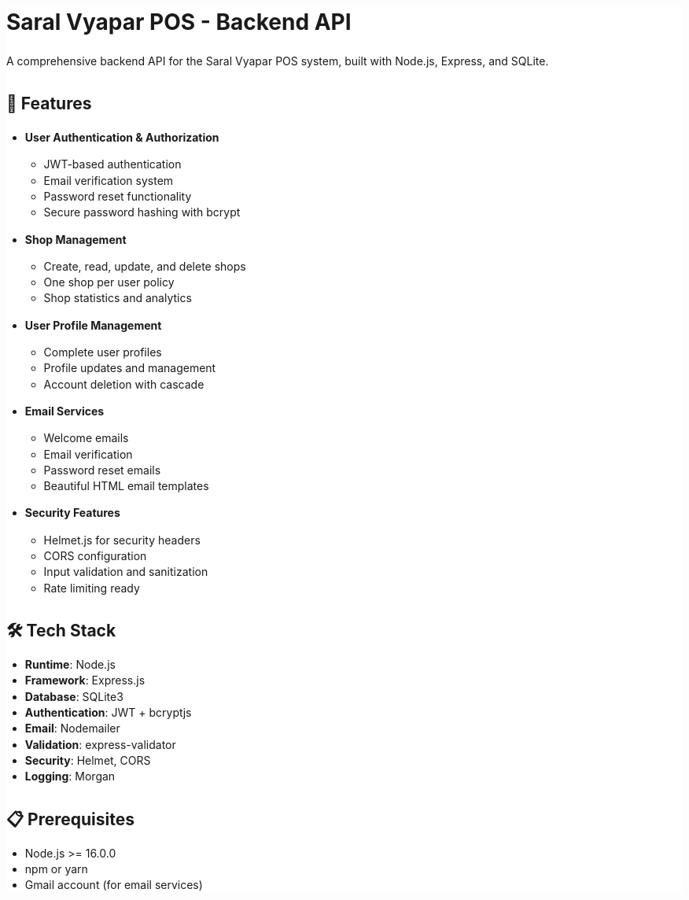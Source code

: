 # Saral Vyapar POS - Backend API

A comprehensive backend API for the Saral Vyapar POS system, built with Node.js, Express, and SQLite.

## 🚀 Features

- **User Authentication & Authorization**
  - JWT-based authentication
  - Email verification system
  - Password reset functionality
  - Secure password hashing with bcrypt

- **Shop Management**
  - Create, read, update, and delete shops
  - One shop per user policy
  - Shop statistics and analytics

- **User Profile Management**
  - Complete user profiles
  - Profile updates and management
  - Account deletion with cascade

- **Email Services**
  - Welcome emails
  - Email verification
  - Password reset emails
  - Beautiful HTML email templates

- **Security Features**
  - Helmet.js for security headers
  - CORS configuration
  - Input validation and sanitization
  - Rate limiting ready

## 🛠️ Tech Stack

- **Runtime**: Node.js
- **Framework**: Express.js
- **Database**: SQLite3
- **Authentication**: JWT + bcryptjs
- **Email**: Nodemailer
- **Validation**: express-validator
- **Security**: Helmet, CORS
- **Logging**: Morgan

## 📋 Prerequisites

- Node.js >= 16.0.0
- npm or yarn
- Gmail account (for email services)
